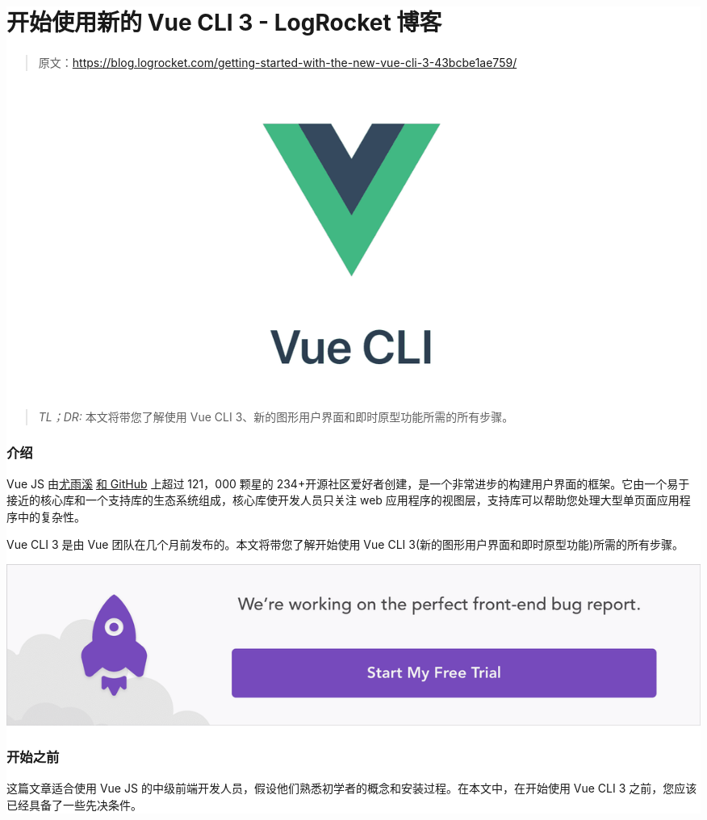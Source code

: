 # 开始使用新的 Vue CLI 3 - LogRocket 博客

> 原文：<https://blog.logrocket.com/getting-started-with-the-new-vue-cli-3-43bcbe1ae759/>

![](img/bb74cd8361ffc2da421793ef312b7ca0.png)

> *TL；DR:* 本文将带您了解使用 Vue CLI 3、新的图形用户界面和即时原型功能所需的所有步骤。

### 介绍

Vue JS 由[尤雨溪](https://twitter.com/youyuxi?ref_src=twsrc%5Egoogle%7Ctwcamp%5Eserp%7Ctwgr%5Eauthor) [和 GitHub](https://github.com/vuejs/vue) 上超过 121，000 颗星的 234+开源社区爱好者创建，是一个非常进步的构建用户界面的框架。它由一个易于接近的核心库和一个支持库的生态系统组成，核心库使开发人员只关注 web 应用程序的视图层，支持库可以帮助您处理大型单页面应用程序中的复杂性。

Vue CLI 3 是由 Vue 团队在几个月前发布的。本文将带您了解开始使用 Vue CLI 3(新的图形用户界面和即时原型功能)所需的所有步骤。

[![](img/37fb366b01f8ba4b23129468d1953129.png)](https://logrocket.com/signup/)

### 开始之前

这篇文章适合使用 Vue JS 的中级前端开发人员，假设他们熟悉初学者的概念和安装过程。在本文中，在开始使用 Vue CLI 3 之前，您应该已经具备了一些先决条件。
